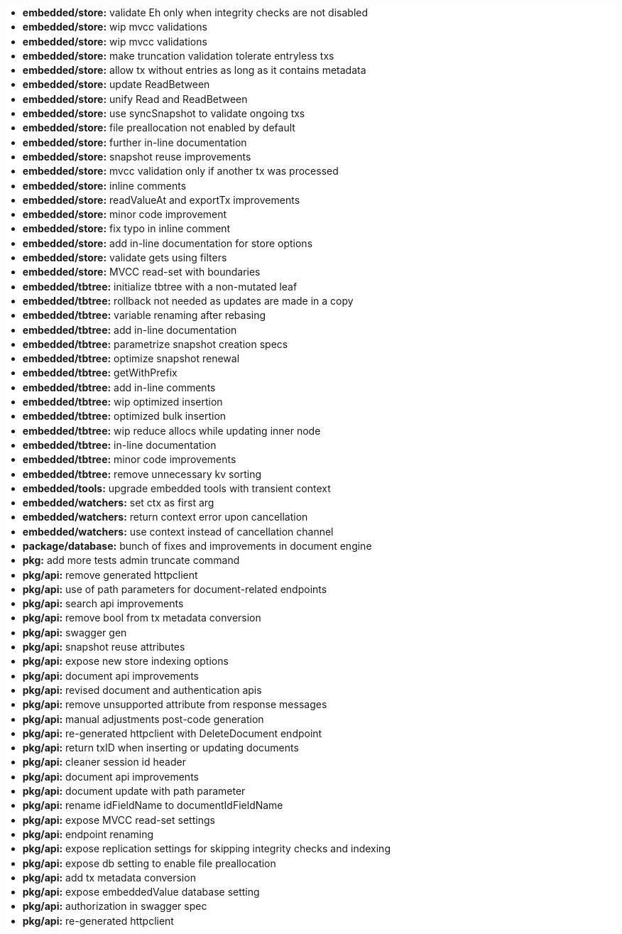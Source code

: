 - **embedded/store:** validate Eh only when integrity checks are not disabled
- **embedded/store:** wip mvcc validations
- **embedded/store:** wip mvcc validations
- **embedded/store:** make truncation validation tolerate entryless txs
- **embedded/store:** allow tx without entries as long as it contains metadata
- **embedded/store:** update ReadBetween
- **embedded/store:** unify Read and ReadBetween
- **embedded/store:** use syncSnapshot to validate ongoing txs
- **embedded/store:** file preallocation not enabled by default
- **embedded/store:** further in-line documentation
- **embedded/store:** snapshot reuse improvements
- **embedded/store:** mvcc validation only if another tx was processed
- **embedded/store:** inline comments
- **embedded/store:** readValueAt and exportTx improvements
- **embedded/store:** minor code improvement
- **embedded/store:** fix typo in inline comment
- **embedded/store:** add in-line documentation for store options
- **embedded/store:** validate gets using filters
- **embedded/store:** MVCC read-set with boundaries
- **embedded/tbtree:** initialize tbtree with a non-mutated leaf
- **embedded/tbtree:** rollback not needed as updates are made in a copy
- **embedded/tbtree:** variable renaming after rebasing
- **embedded/tbtree:** add in-line documentation
- **embedded/tbtree:** parametrize snapshot creation specs
- **embedded/tbtree:** optimize snapshot renewal
- **embedded/tbtree:** getWithPrefix
- **embedded/tbtree:** add in-line comments
- **embedded/tbtree:** wip optimized insertion
- **embedded/tbtree:** optimized bulk insertion
- **embedded/tbtree:** wip reduce allocs while updating inner node
- **embedded/tbtree:** in-line documentation
- **embedded/tbtree:** minor code improvements
- **embedded/tbtree:** remove unnecessary kv sorting
- **embedded/tools:** upgrade embedded tools with transient context
- **embedded/watchers:** set ctx as first arg
- **embedded/watchers:** return context error upon cancellation
- **embedded/watchers:** use context instead of cancellation channel
- **package/database:** bunch of fixes and improvements in document engine
- **pkg:** add more tests admin truncate command
- **pkg/api:** remove generated httpclient
- **pkg/api:** use of path parameters for document-related endpoints
- **pkg/api:** search api improvements
- **pkg/api:** remove bool from tx metadata conversion
- **pkg/api:** swagger gen
- **pkg/api:** snapshot reuse attributes
- **pkg/api:** expose new store indexing options
- **pkg/api:** document api improvements
- **pkg/api:** revised document and authentication apis
- **pkg/api:** remove unsupported attribute from response messages
- **pkg/api:** manual adjustments post-code generation
- **pkg/api:** re-generated httpclient with DeleteDocument endpoint
- **pkg/api:** return txID when inserting or updating documents
- **pkg/api:** cleaner session id header
- **pkg/api:** document api improvements
- **pkg/api:** document update with path parameter
- **pkg/api:** rename idFieldName to documentIdFieldName
- **pkg/api:** expose MVCC read-set settings
- **pkg/api:** endpoint renaming
- **pkg/api:** expose replication settings for skipping integrity checks and indexing
- **pkg/api:** expose db setting to enable file preallocation
- **pkg/api:** add tx metadata conversion
- **pkg/api:** expose embeddedValue database setting
- **pkg/api:** authorization in swagger spec
- **pkg/api:** re-generated httpclient
